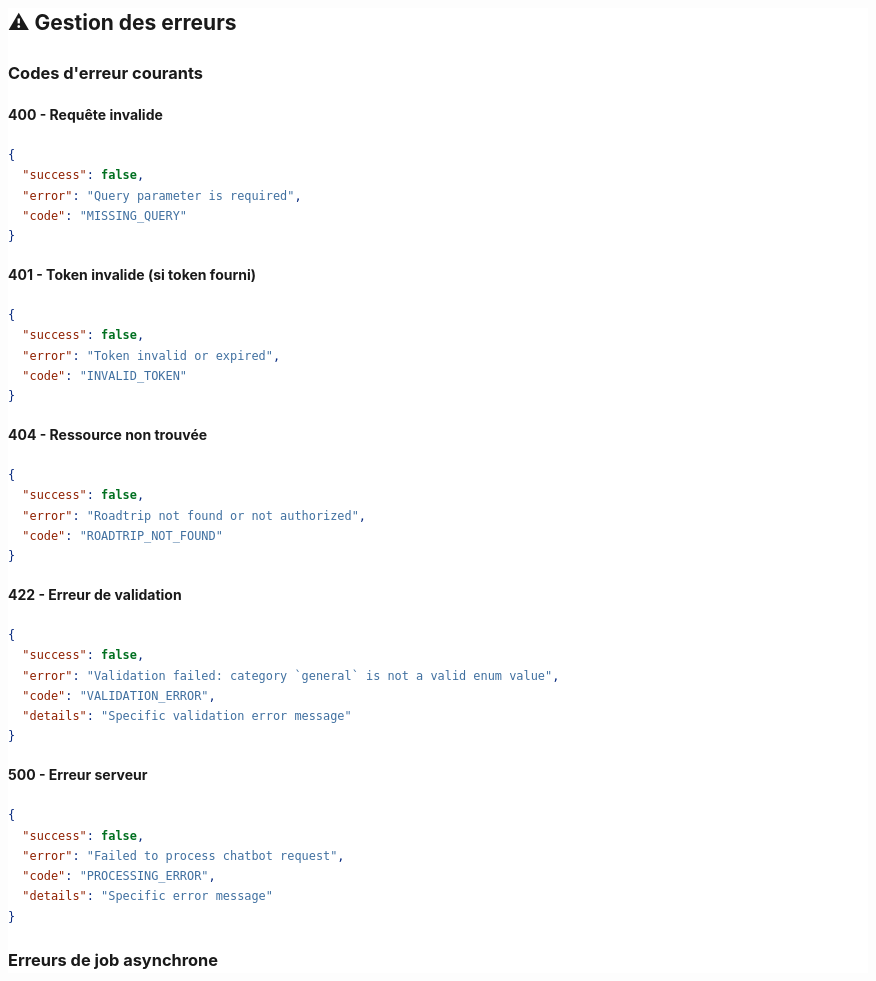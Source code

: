 ## ⚠️ Gestion des erreurs

### **Codes d'erreur courants**

#### **400 - Requête invalide**
```json
{
  "success": false,
  "error": "Query parameter is required",
  "code": "MISSING_QUERY"
}
```

#### **401 - Token invalide** (si token fourni)
```json
{
  "success": false,
  "error": "Token invalid or expired",
  "code": "INVALID_TOKEN"
}
```

#### **404 - Ressource non trouvée**
```json
{
  "success": false,
  "error": "Roadtrip not found or not authorized",
  "code": "ROADTRIP_NOT_FOUND"
}
```

#### **422 - Erreur de validation**
```json
{
  "success": false,
  "error": "Validation failed: category `general` is not a valid enum value",
  "code": "VALIDATION_ERROR",
  "details": "Specific validation error message"
}
```

#### **500 - Erreur serveur**
```json
{
  "success": false,
  "error": "Failed to process chatbot request",
  "code": "PROCESSING_ERROR",
  "details": "Specific error message"
}
```

### **Erreurs de job asynchrone**
